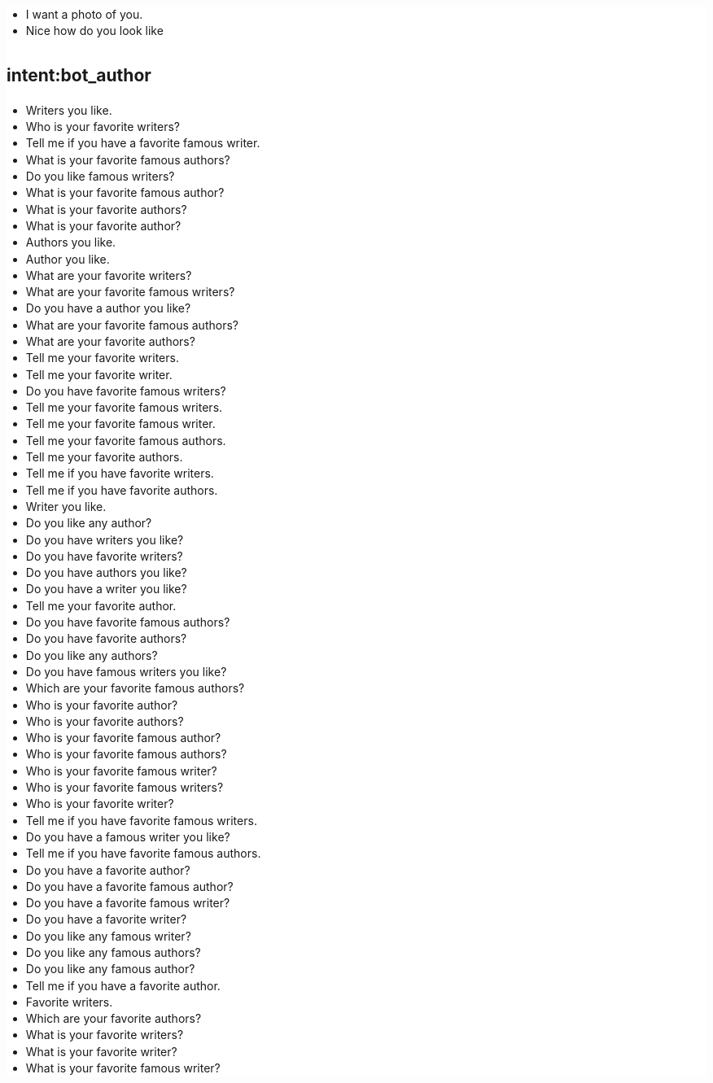 - I want a photo of you.
- Nice how do you look like

## intent:bot_author
- Writers you like.
- Who is your favorite writers?
- Tell me if you have a favorite famous writer.
- What is your favorite famous authors?
- Do you like famous writers?
- What is your favorite famous author?
- What is your favorite authors?
- What is your favorite author?
- Authors you like.
- Author you like.
- What are your favorite writers?
- What are your favorite famous writers?
- Do you have a author you like?
- What are your favorite famous authors?
- What are your favorite authors?
- Tell me your favorite writers.
- Tell me your favorite writer.
- Do you have favorite famous writers?
- Tell me your favorite famous writers.
- Tell me your favorite famous writer.
- Tell me your favorite famous authors.
- Tell me your favorite authors.
- Tell me if you have favorite writers.
- Tell me if you have favorite authors.
- Writer you like.
- Do you like any author?
- Do you have writers you like?
- Do you have favorite writers?
- Do you have authors you like?
- Do you have a writer you like?
- Tell me your favorite author.
- Do you have favorite famous authors?
- Do you have favorite authors?
- Do you like any authors?
- Do you have famous writers you like?
- Which are your favorite famous authors?
- Who is your favorite author?
- Who is your favorite authors?
- Who is your favorite famous author?
- Who is your favorite famous authors?
- Who is your favorite famous writer?
- Who is your favorite famous writers?
- Who is your favorite writer?
- Tell me if you have favorite famous writers.
- Do you have a famous writer you like?
- Tell me if you have favorite famous authors.
- Do you have a favorite author?
- Do you have a favorite famous author?
- Do you have a favorite famous writer?
- Do you have a favorite writer?
- Do you like any famous writer?
- Do you like any famous authors?
- Do you like any famous author?
- Tell me if you have a favorite author.
- Favorite writers.
- Which are your favorite authors?
- What is your favorite writers?
- What is your favorite writer?
- What is your favorite famous writer?
